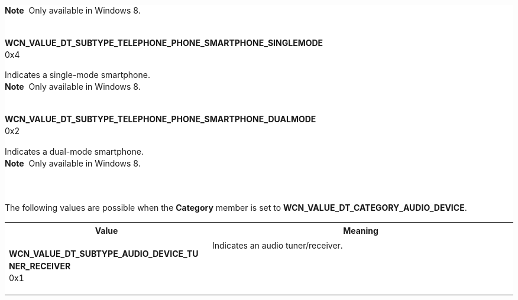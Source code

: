 <div class="alert"><b>Note</b>  Only available  in Windows 8.</div>
<div> </div>
</td>
</tr>
<tr>
<td width="40%"><a id="WCN_VALUE_DT_SUBTYPE_TELEPHONE_PHONE_SMARTPHONE_SINGLEMODE"></a><a id="wcn_value_dt_subtype_telephone_phone_smartphone_singlemode"></a><dl>
<dt><b>WCN_VALUE_DT_SUBTYPE_TELEPHONE_PHONE_SMARTPHONE_SINGLEMODE</b></dt>
<dt>0x4</dt>
</dl>
</td>
<td width="60%">
Indicates  a single-mode smartphone.

<div class="alert"><b>Note</b>  Only available  in Windows 8.</div>
<div> </div>
</td>
</tr>
<tr>
<td width="40%"><a id="WCN_VALUE_DT_SUBTYPE_TELEPHONE_PHONE_SMARTPHONE_DUALMODE"></a><a id="wcn_value_dt_subtype_telephone_phone_smartphone_dualmode"></a><dl>
<dt><b>WCN_VALUE_DT_SUBTYPE_TELEPHONE_PHONE_SMARTPHONE_DUALMODE</b></dt>
<dt>0x2</dt>
</dl>
</td>
<td width="60%">
Indicates a dual-mode smartphone.

<div class="alert"><b>Note</b>  Only available  in Windows 8.</div>
<div> </div>
</td>
</tr>
</table>
 


The following values are possible when the <b>Category</b> member is set to <b>WCN_VALUE_DT_CATEGORY_AUDIO_DEVICE</b>.



<table>
<tr>
<th>Value</th>
<th>Meaning</th>
</tr>
<tr>
<td width="40%"><a id="WCN_VALUE_DT_SUBTYPE_AUDIO_DEVICE_TUNER_RECEIVER"></a><a id="wcn_value_dt_subtype_audio_device_tuner_receiver"></a><dl>
<dt><b>WCN_VALUE_DT_SUBTYPE_AUDIO_DEVICE_TUNER_RECEIVER</b></dt>
<dt>0x1</dt>
</dl>
</td>
<td width="60%">
Indicates an audio tuner/receiver.
